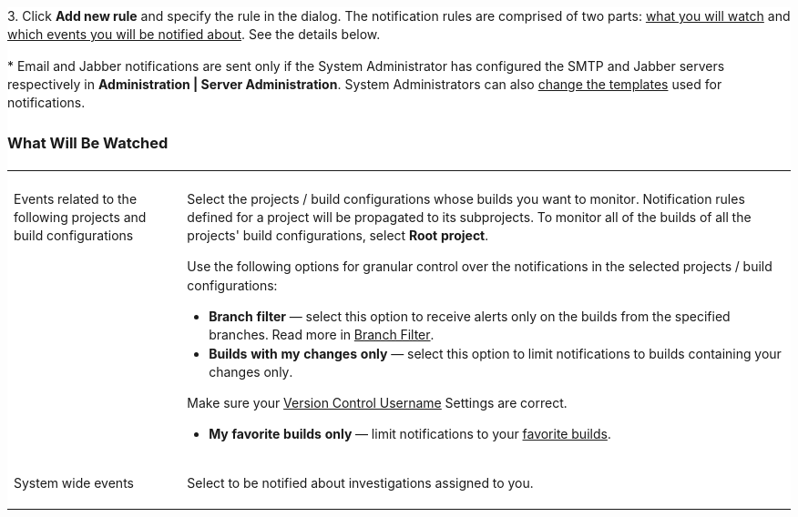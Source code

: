 3\. Click __Add new rule__ and specify the rule in the dialog. The notification rules are comprised of two parts: [what you will watch](#What+Will+Be+Watched) and [which events you will be notified about](#Which+Events+Will+Trigger+Notifications). See the details below.

<note product="tc">

\* Email and Jabber notifications are sent only if the System Administrator has configured the SMTP and Jabber servers respectively in __Administration | Server Administration__. System Administrators can also [change the templates](customizing-notifications.md) used for notifications.

</note>

### What Will Be Watched

<table>

<tr><td></td><td></td></tr>


<tr>

<td>

Events related to the following projects and build configurations

</td>

<td>

Select the projects / build configurations whose builds you want to monitor. Notification rules defined for a project will be propagated to its subprojects. To monitor all of the builds of all the projects' build configurations, select __Root project__. 

Use the following options for granular control over the notifications in the selected projects / build configurations:

* __Branch filter__ — select this option to receive alerts only on the builds from the specified branches. Read more in [Branch Filter](branch-filter.md).
* __Builds with my changes only__ — select this option to limit notifications to builds containing your changes only. 

<note>

Make sure your [Version Control Username](managing-users-and-user-groups.md#VCS+Usernames) Settings are correct.

</note>

* __My favorite builds only__ — limit notifications to your [favorite builds](favorite-build.md).

</td></tr><tr>

<td>

System wide events

</td>

<td>

Select to be notified about investigations assigned to you.
